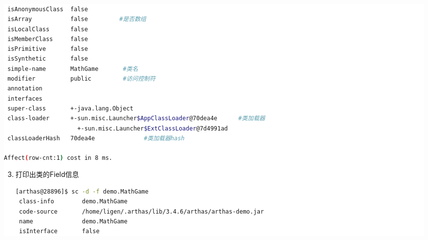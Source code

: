    ```sh
    isAnonymousClass  false                                                                                                                                                                                                  
    isArray           false         #是否数组                                                                                                                                                                                       
    isLocalClass      false                                                                                                                                                                                                  
    isMemberClass     false                                                                                                                                                                                                  
    isPrimitive       false                                                                                                                                                                                                  
    isSynthetic       false                                                                                                                                                                                                  
    simple-name       MathGame       #类名                                                                                                                                                                                        
    modifier          public         #访问控制符                                                                                                                                                                                            
    annotation                                                                                                                                                                                                               
    interfaces                                                                                                                                                                                                               
    super-class       +-java.lang.Object                                                                                                                                                                                     
    class-loader      +-sun.misc.Launcher$AppClassLoader@70dea4e      #类加载器                                                                                                                                                         
                        +-sun.misc.Launcher$ExtClassLoader@7d4991ad                                                                                                                                                          
    classLoaderHash   70dea4e              #类加载器hash                                                                                                                                                                                       
   
   Affect(row-cnt:1) cost in 8 ms.
   
   ```

3. 打印出类的Field信息

   ```sh
   [arthas@28896]$ sc -d -f demo.MathGame 
    class-info        demo.MathGame                                                                                                                                                                                          
    code-source       /home/ligen/.arthas/lib/3.4.6/arthas/arthas-demo.jar                                                                                                                                                   
    name              demo.MathGame                                                                                                                                                                                          
    isInterface       false                                                                                                                                                                                                  
   ```